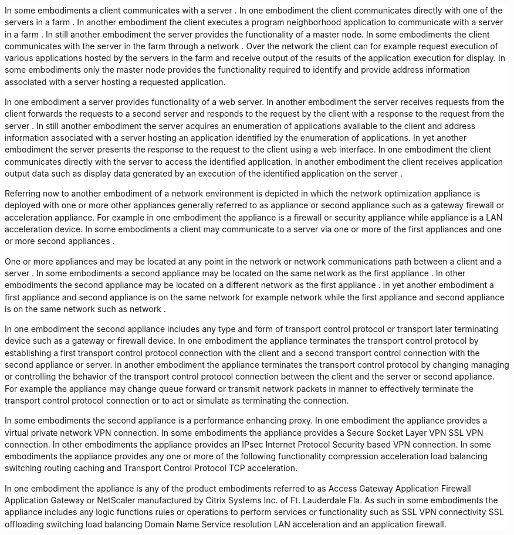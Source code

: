 In some embodiments a client communicates with a server . In one embodiment the client communicates directly with one of the servers in a farm . In another embodiment the client executes a program neighborhood application to communicate with a server in a farm . In still another embodiment the server provides the functionality of a master node. In some embodiments the client communicates with the server in the farm through a network . Over the network the client can for example request execution of various applications hosted by the servers in the farm and receive output of the results of the application execution for display. In some embodiments only the master node provides the functionality required to identify and provide address information associated with a server hosting a requested application.

In one embodiment a server provides functionality of a web server. In another embodiment the server receives requests from the client forwards the requests to a second server and responds to the request by the client with a response to the request from the server . In still another embodiment the server acquires an enumeration of applications available to the client and address information associated with a server hosting an application identified by the enumeration of applications. In yet another embodiment the server presents the response to the request to the client using a web interface. In one embodiment the client communicates directly with the server to access the identified application. In another embodiment the client receives application output data such as display data generated by an execution of the identified application on the server .

Referring now to another embodiment of a network environment is depicted in which the network optimization appliance is deployed with one or more other appliances generally referred to as appliance or second appliance such as a gateway firewall or acceleration appliance. For example in one embodiment the appliance is a firewall or security appliance while appliance is a LAN acceleration device. In some embodiments a client may communicate to a server via one or more of the first appliances and one or more second appliances .

One or more appliances and may be located at any point in the network or network communications path between a client and a server . In some embodiments a second appliance may be located on the same network as the first appliance . In other embodiments the second appliance may be located on a different network as the first appliance . In yet another embodiment a first appliance and second appliance is on the same network for example network while the first appliance and second appliance is on the same network such as network .

In one embodiment the second appliance includes any type and form of transport control protocol or transport later terminating device such as a gateway or firewall device. In one embodiment the appliance terminates the transport control protocol by establishing a first transport control protocol connection with the client and a second transport control connection with the second appliance or server. In another embodiment the appliance terminates the transport control protocol by changing managing or controlling the behavior of the transport control protocol connection between the client and the server or second appliance. For example the appliance may change queue forward or transmit network packets in manner to effectively terminate the transport control protocol connection or to act or simulate as terminating the connection.

In some embodiments the second appliance is a performance enhancing proxy. In one embodiment the appliance provides a virtual private network VPN connection. In some embodiments the appliance provides a Secure Socket Layer VPN SSL VPN connection. In other embodiments the appliance provides an IPsec Internet Protocol Security based VPN connection. In some embodiments the appliance provides any one or more of the following functionality compression acceleration load balancing switching routing caching and Transport Control Protocol TCP acceleration.

In one embodiment the appliance is any of the product embodiments referred to as Access Gateway Application Firewall Application Gateway or NetScaler manufactured by Citrix Systems Inc. of Ft. Lauderdale Fla. As such in some embodiments the appliance includes any logic functions rules or operations to perform services or functionality such as SSL VPN connectivity SSL offloading switching load balancing Domain Name Service resolution LAN acceleration and an application firewall.
